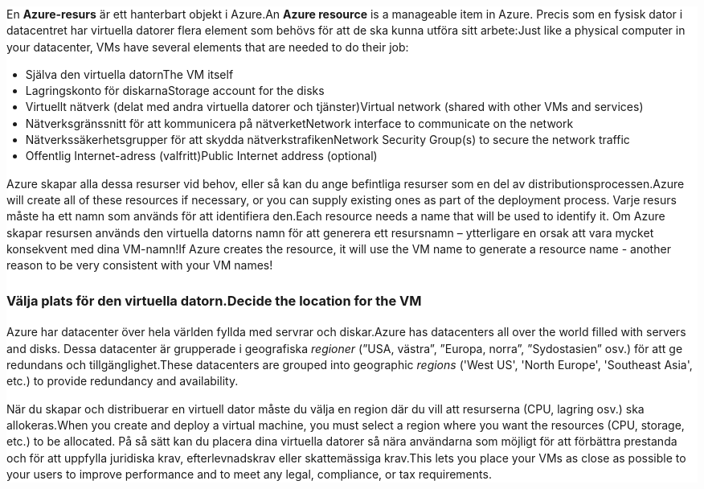 <span data-ttu-id="e5ed5-176">En **Azure-resurs** är ett hanterbart objekt i Azure.</span><span class="sxs-lookup"><span data-stu-id="e5ed5-176">An **Azure resource** is a manageable item in Azure.</span></span> <span data-ttu-id="e5ed5-177">Precis som en fysisk dator i datacentret har virtuella datorer flera element som behövs för att de ska kunna utföra sitt arbete:</span><span class="sxs-lookup"><span data-stu-id="e5ed5-177">Just like a physical computer in your datacenter, VMs have several elements that are needed to do their job:</span></span>

- <span data-ttu-id="e5ed5-178">Själva den virtuella datorn</span><span class="sxs-lookup"><span data-stu-id="e5ed5-178">The VM itself</span></span>
- <span data-ttu-id="e5ed5-179">Lagringskonto för diskarna</span><span class="sxs-lookup"><span data-stu-id="e5ed5-179">Storage account for the disks</span></span>
- <span data-ttu-id="e5ed5-180">Virtuellt nätverk (delat med andra virtuella datorer och tjänster)</span><span class="sxs-lookup"><span data-stu-id="e5ed5-180">Virtual network (shared with other VMs and services)</span></span>
- <span data-ttu-id="e5ed5-181">Nätverksgränssnitt för att kommunicera på nätverket</span><span class="sxs-lookup"><span data-stu-id="e5ed5-181">Network interface to communicate on the network</span></span>
- <span data-ttu-id="e5ed5-182">Nätverkssäkerhetsgrupper för att skydda nätverkstrafiken</span><span class="sxs-lookup"><span data-stu-id="e5ed5-182">Network Security Group(s) to secure the network traffic</span></span>
- <span data-ttu-id="e5ed5-183">Offentlig Internet-adress (valfritt)</span><span class="sxs-lookup"><span data-stu-id="e5ed5-183">Public Internet address (optional)</span></span>

<span data-ttu-id="e5ed5-184">Azure skapar alla dessa resurser vid behov, eller så kan du ange befintliga resurser som en del av distributionsprocessen.</span><span class="sxs-lookup"><span data-stu-id="e5ed5-184">Azure will create all of these resources if necessary, or you can supply existing ones as part of the deployment process.</span></span> <span data-ttu-id="e5ed5-185">Varje resurs måste ha ett namn som används för att identifiera den.</span><span class="sxs-lookup"><span data-stu-id="e5ed5-185">Each resource needs a name that will be used to identify it.</span></span> <span data-ttu-id="e5ed5-186">Om Azure skapar resursen används den virtuella datorns namn för att generera ett resursnamn – ytterligare en orsak att vara mycket konsekvent med dina VM-namn!</span><span class="sxs-lookup"><span data-stu-id="e5ed5-186">If Azure creates the resource, it will use the VM name to generate a resource name - another reason to be very consistent with your VM names!</span></span>

### <a name="decide-the-location-for-the-vm"></a><span data-ttu-id="e5ed5-187">Välja plats för den virtuella datorn.</span><span class="sxs-lookup"><span data-stu-id="e5ed5-187">Decide the location for the VM</span></span>

<span data-ttu-id="e5ed5-188">Azure har datacenter över hela världen fyllda med servrar och diskar.</span><span class="sxs-lookup"><span data-stu-id="e5ed5-188">Azure has datacenters all over the world filled with servers and disks.</span></span> <span data-ttu-id="e5ed5-189">Dessa datacenter är grupperade i geografiska _regioner_ (”USA, västra”, ”Europa, norra”, ”Sydostasien” osv.) för att ge redundans och tillgänglighet.</span><span class="sxs-lookup"><span data-stu-id="e5ed5-189">These datacenters are grouped into geographic _regions_ ('West US', 'North Europe', 'Southeast Asia', etc.) to provide redundancy and availability.</span></span>

<span data-ttu-id="e5ed5-190">När du skapar och distribuerar en virtuell dator måste du välja en region där du vill att resurserna (CPU, lagring osv.) ska allokeras.</span><span class="sxs-lookup"><span data-stu-id="e5ed5-190">When you create and deploy a virtual machine, you must select a region where you want the resources (CPU, storage, etc.) to be allocated.</span></span> <span data-ttu-id="e5ed5-191">På så sätt kan du placera dina virtuella datorer så nära användarna som möjligt för att förbättra prestanda och för att uppfylla juridiska krav, efterlevnadskrav eller skattemässiga krav.</span><span class="sxs-lookup"><span data-stu-id="e5ed5-191">This lets you place your VMs as close as possible to your users to improve performance and to meet any legal, compliance, or tax requirements.</span></span>

